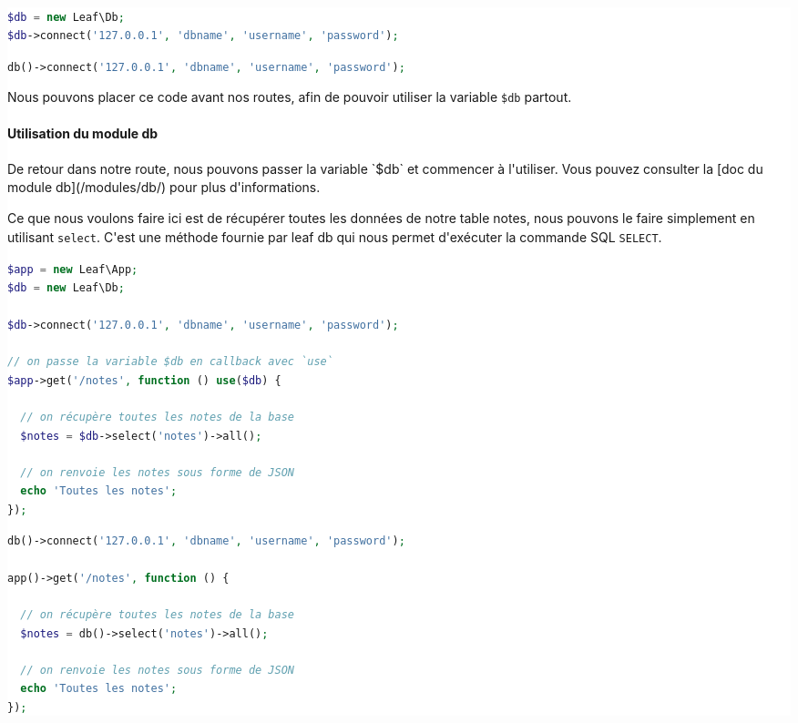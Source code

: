 <div class="class-mode">

```php
$db = new Leaf\Db;
$db->connect('127.0.0.1', 'dbname', 'username', 'password');
```

</div>

<div class="functional-mode">

```php
db()->connect('127.0.0.1', 'dbname', 'username', 'password');
```

</div>

Nous pouvons placer ce code avant nos routes, afin de pouvoir utiliser la variable `$db` partout.

#### Utilisation du module **db**

<div class="class-mode">De retour dans notre route, nous pouvons passer la variable `$db` et commencer à l'utiliser. Vous pouvez consulter la [doc du module db](/modules/db/) pour plus d'informations.</div>

Ce que nous voulons faire ici est de récupérer toutes les données de notre table notes, nous pouvons le faire simplement en utilisant `select`. C'est une méthode fournie par leaf db qui nous permet d'exécuter la commande SQL `SELECT`.

<div class="class-mode">

```php
$app = new Leaf\App;
$db = new Leaf\Db;

$db->connect('127.0.0.1', 'dbname', 'username', 'password');

// on passe la variable $db en callback avec `use`
$app->get('/notes', function () use($db) {
  
  // on récupère toutes les notes de la base
  $notes = $db->select('notes')->all();

  // on renvoie les notes sous forme de JSON
  echo 'Toutes les notes';
});
```

</div>

<div class="functional-mode">

```php
db()->connect('127.0.0.1', 'dbname', 'username', 'password');

app()->get('/notes', function () {

  // on récupère toutes les notes de la base
  $notes = db()->select('notes')->all();

  // on renvoie les notes sous forme de JSON
  echo 'Toutes les notes';
});
```
